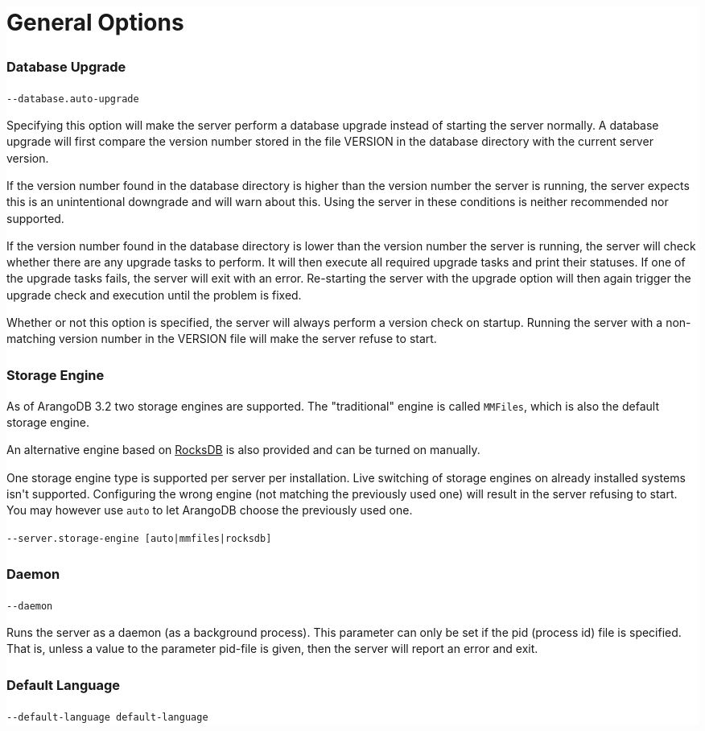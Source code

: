 General Options
===============

### Database Upgrade

`--database.auto-upgrade`

Specifying this option will make the server perform a database upgrade instead
of starting the server normally. A database upgrade will first compare the
version number stored in the file VERSION in the database directory with the
current server version.

If the version number found in the database directory is higher than the version
number the server is running, the server expects this is an unintentional
downgrade and will warn about this. Using the server in these conditions is
neither recommended nor supported.

If the version number found in the database directory is lower than the version
number the server is running, the server will check whether there are any
upgrade tasks to perform. It will then execute all required upgrade tasks and
print their statuses. If one of the upgrade tasks fails, the server will exit
with an error. Re-starting the server with the upgrade option will then again
trigger the upgrade check and execution until the problem is fixed.

Whether or not this option is specified, the server will always perform a
version check on startup. Running the server with a non-matching version number
in the VERSION file will make the server refuse to start.

### Storage Engine
As of ArangoDB 3.2 two storage engines are supported. The "traditional"
engine is called `MMFiles`, which is also the default storage engine.

An alternative engine based on [RocksDB](http://rocksdb.org) is also provided and
can be turned on manually.

One storage engine type is supported per server per installation. 
Live switching of storage engines on already installed systems isn't supported.
Configuring the wrong engine (not matching the previously used one) will result
in the server refusing to start. You may however use `auto` to let ArangoDB choose 
the previously used one. 


`--server.storage-engine [auto|mmfiles|rocksdb]`

### Daemon

`--daemon`

Runs the server as a daemon (as a background process). This parameter can only
be set if the pid (process id) file is specified. That is, unless a value to the
parameter pid-file is given, then the server will report an error and exit.


### Default Language

`--default-language default-language`
